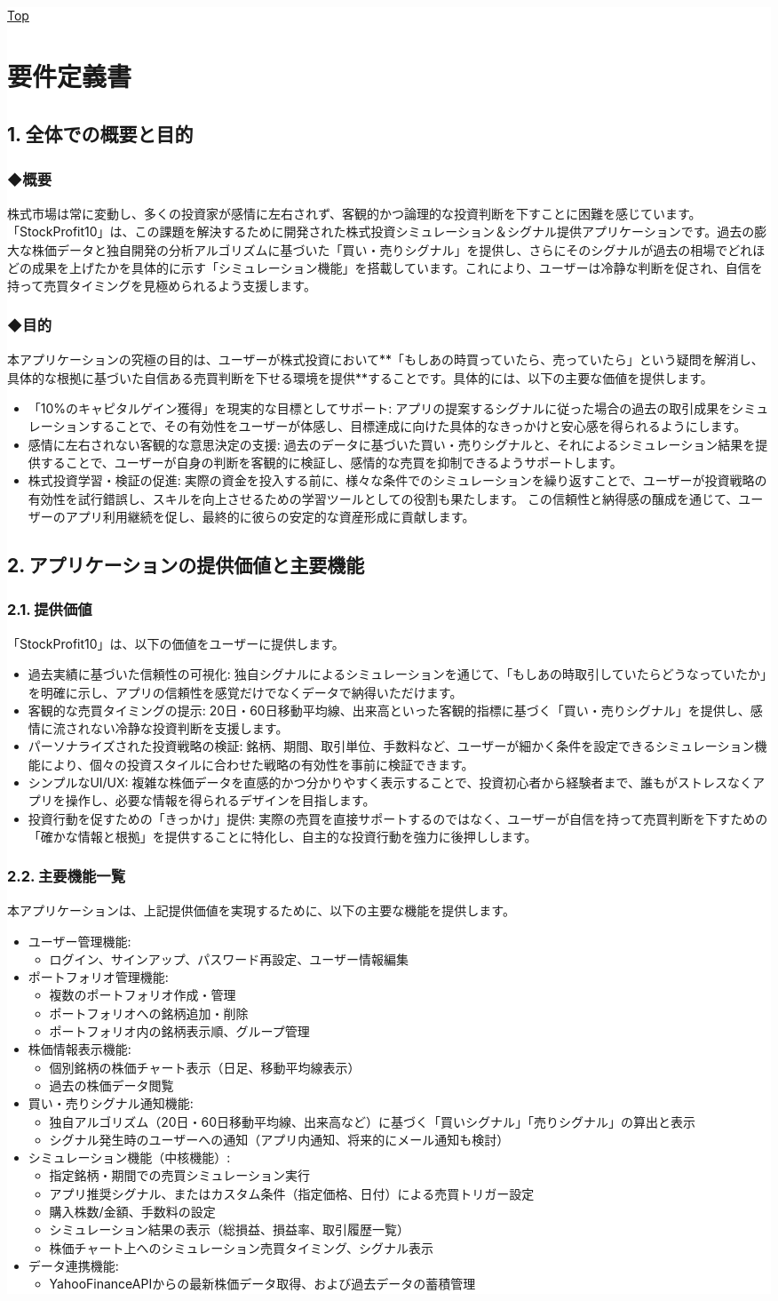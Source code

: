 [Top](./README.md)

# 要件定義書
## 1. 全体での概要と目的
### ◆概要
株式市場は常に変動し、多くの投資家が感情に左右されず、客観的かつ論理的な投資判断を下すことに困難を感じています。「StockProfit10」は、この課題を解決するために開発された株式投資シミュレーション＆シグナル提供アプリケーションです。過去の膨大な株価データと独自開発の分析アルゴリズムに基づいた「買い・売りシグナル」を提供し、さらにそのシグナルが過去の相場でどれほどの成果を上げたかを具体的に示す「シミュレーション機能」を搭載しています。これにより、ユーザーは冷静な判断を促され、自信を持って売買タイミングを見極められるよう支援します。


### ◆目的
本アプリケーションの究極の目的は、ユーザーが株式投資において**「もしあの時買っていたら、売っていたら」という疑問を解消し、具体的な根拠に基づいた自信ある売買判断を下せる環境を提供**することです。具体的には、以下の主要な価値を提供します。

- 「10%のキャピタルゲイン獲得」を現実的な目標としてサポート: アプリの提案するシグナルに従った場合の過去の取引成果をシミュレーションすることで、その有効性をユーザーが体感し、目標達成に向けた具体的なきっかけと安心感を得られるようにします。
- 感情に左右されない客観的な意思決定の支援: 過去のデータに基づいた買い・売りシグナルと、それによるシミュレーション結果を提供することで、ユーザーが自身の判断を客観的に検証し、感情的な売買を抑制できるようサポートします。
- 株式投資学習・検証の促進: 実際の資金を投入する前に、様々な条件でのシミュレーションを繰り返すことで、ユーザーが投資戦略の有効性を試行錯誤し、スキルを向上させるための学習ツールとしての役割も果たします。
この信頼性と納得感の醸成を通じて、ユーザーのアプリ利用継続を促し、最終的に彼らの安定的な資産形成に貢献します。

## 2. アプリケーションの提供価値と主要機能
### 2.1. 提供価値
「StockProfit10」は、以下の価値をユーザーに提供します。

- 過去実績に基づいた信頼性の可視化: 独自シグナルによるシミュレーションを通じて、「もしあの時取引していたらどうなっていたか」を明確に示し、アプリの信頼性を感覚だけでなくデータで納得いただけます。
- 客観的な売買タイミングの提示: 20日・60日移動平均線、出来高といった客観的指標に基づく「買い・売りシグナル」を提供し、感情に流されない冷静な投資判断を支援します。
- パーソナライズされた投資戦略の検証: 銘柄、期間、取引単位、手数料など、ユーザーが細かく条件を設定できるシミュレーション機能により、個々の投資スタイルに合わせた戦略の有効性を事前に検証できます。
- シンプルなUI/UX: 複雑な株価データを直感的かつ分かりやすく表示することで、投資初心者から経験者まで、誰もがストレスなくアプリを操作し、必要な情報を得られるデザインを目指します。
- 投資行動を促すための「きっかけ」提供: 実際の売買を直接サポートするのではなく、ユーザーが自信を持って売買判断を下すための「確かな情報と根拠」を提供することに特化し、自主的な投資行動を強力に後押しします。
### 2.2. 主要機能一覧
本アプリケーションは、上記提供価値を実現するために、以下の主要な機能を提供します。

- ユーザー管理機能:
    - ログイン、サインアップ、パスワード再設定、ユーザー情報編集
- ポートフォリオ管理機能:
    - 複数のポートフォリオ作成・管理
    - ポートフォリオへの銘柄追加・削除
    - ポートフォリオ内の銘柄表示順、グループ管理
- 株価情報表示機能:
    - 個別銘柄の株価チャート表示（日足、移動平均線表示）
    - 過去の株価データ閲覧
- 買い・売りシグナル通知機能:
    - 独自アルゴリズム（20日・60日移動平均線、出来高など）に基づく「買いシグナル」「売りシグナル」の算出と表示
    - シグナル発生時のユーザーへの通知（アプリ内通知、将来的にメール通知も検討）
- シミュレーション機能（中核機能）:
    - 指定銘柄・期間での売買シミュレーション実行
    - アプリ推奨シグナル、またはカスタム条件（指定価格、日付）による売買トリガー設定
    - 購入株数/金額、手数料の設定
    - シミュレーション結果の表示（総損益、損益率、取引履歴一覧）
    - 株価チャート上へのシミュレーション売買タイミング、シグナル表示
- データ連携機能:
    - YahooFinanceAPIからの最新株価データ取得、および過去データの蓄積管理
